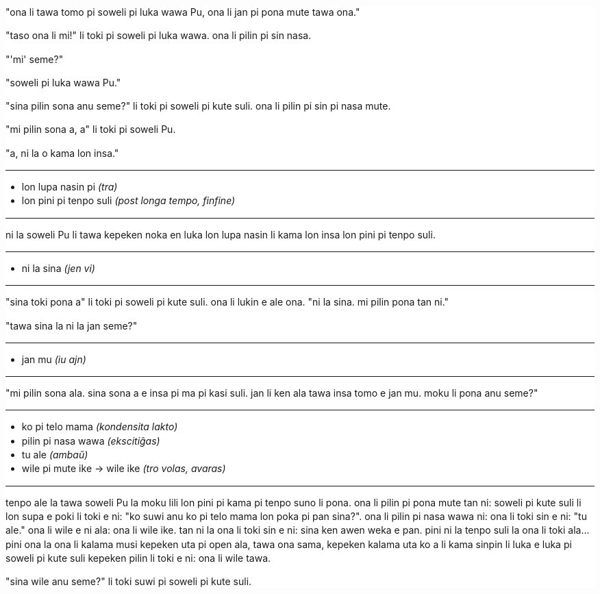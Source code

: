 "ona li tawa tomo pi soweli pi luka wawa Pu, ona li jan pi pona mute tawa ona."

"taso ona li mi!" li toki pi soweli pi luka wawa. ona li pilin pi sin nasa.

"'mi' seme?"

"soweli pi luka wawa Pu."

"sina pilin sona anu seme?" li toki pi soweli pi kute suli. ona li pilin pi sin pi nasa mute.

"mi pilin sona a, a" li toki pi soweli Pu.

"a, ni la o kama lon insa."

___
* lon lupa nasin pi *(tra)*
* lon pini pi tenpo suli *(post longa tempo, finfine)*

___

ni la soweli Pu li tawa kepeken noka en luka lon lupa nasin li kama lon insa lon pini pi tenpo suli.

___
* ni la sina *(jen vi)*

___

"sina toki pona a" li toki pi soweli pi kute suli. ona li lukin e ale ona. "ni la sina. mi pilin pona tan ni."

"tawa sina la ni la jan seme?"

___
* jan mu *(iu ajn)*

___

"mi pilin sona ala. sina sona a e insa pi ma pi kasi suli. jan li ken ala tawa insa tomo e jan mu. moku li pona anu seme?"

___
* ko pi telo mama *(kondensita lakto)*
* pilin pi nasa wawa *(ekscitiĝas)*
* tu ale *(ambaŭ)*
* wile pi mute ike → wile ike *(tro volas, avaras)*

___

tenpo ale la tawa soweli Pu la moku lili lon pini pi kama pi tenpo suno li pona. ona li pilin pi pona mute tan ni: soweli pi kute suli li lon supa e poki li toki e ni: "ko suwi anu ko pi telo mama lon poka pi pan sina?". ona li pilin pi nasa wawa ni: ona li toki sin e ni: "tu ale." ona li wile e ni ala: ona li wile ike. tan ni la ona li toki sin e ni: sina ken awen weka e pan. pini ni la tenpo suli la ona li toki ala... pini ona la ona li kalama musi kepeken uta pi open ala, tawa ona sama, kepeken kalama uta ko a li kama sinpin li luka e luka pi soweli pi kute suli kepeken pilin li toki e ni: ona li wile tawa.

"sina wile anu seme?" li toki suwi pi soweli pi kute suli.
